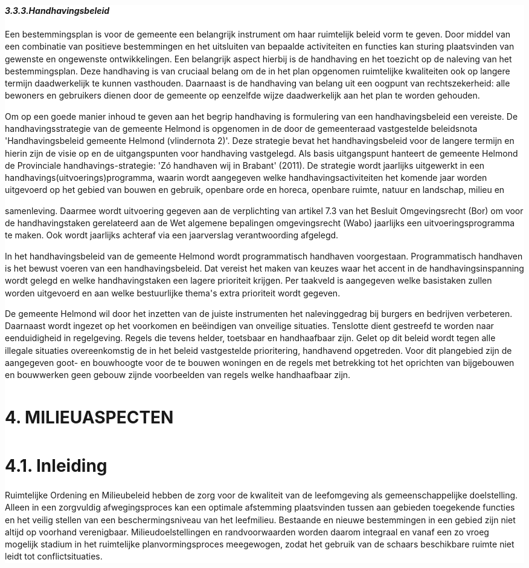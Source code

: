 #### *3.3.3.Handhavingsbeleid*

Een bestemmingsplan is voor de gemeente een belangrijk instrument om haar ruimtelijk beleid vorm te geven. Door middel van een combinatie van positieve bestemmingen en het uitsluiten van bepaalde activiteiten en functies kan sturing plaatsvinden van gewenste en ongewenste ontwikkelingen. Een belangrijk aspect hierbij is de handhaving en het toezicht op de naleving van het bestemmingsplan. Deze handhaving is van cruciaal belang om de in het plan opgenomen ruimtelijke kwaliteiten ook op langere termijn daadwerkelijk te kunnen vasthouden. Daarnaast is de handhaving van belang uit een oogpunt van rechtszekerheid: alle bewoners en gebruikers dienen door de gemeente op eenzelfde wijze daadwerkelijk aan het plan te worden gehouden.

Om op een goede manier inhoud te geven aan het begrip handhaving is formulering van een handhavingsbeleid een vereiste. De handhavingsstrategie van de gemeente Helmond is opgenomen in de door de gemeenteraad vastgestelde beleidsnota 'Handhavingsbeleid gemeente Helmond (vlindernota 2)'. Deze strategie bevat het handhavingsbeleid voor de langere termijn en hierin zijn de visie op en de uitgangspunten voor handhaving vastgelegd. Als basis uitgangspunt hanteert de gemeente Helmond de Provinciale handhavings-strategie: 'Zó handhaven wij in Brabant' (2011). De strategie wordt jaarlijks uitgewerkt in een handhavings(uitvoerings)programma, waarin wordt aangegeven welke handhavingsactiviteiten het komende jaar worden uitgevoerd op het gebied van bouwen en gebruik, openbare orde en horeca, openbare ruimte, natuur en landschap, milieu en

samenleving. Daarmee wordt uitvoering gegeven aan de verplichting van artikel 7.3 van het Besluit Omgevingsrecht (Bor) om voor de handhavingstaken gerelateerd aan de Wet algemene bepalingen omgevingsrecht (Wabo) jaarlijks een uitvoeringsprogramma te maken. Ook wordt jaarlijks achteraf via een jaarverslag verantwoording afgelegd.

In het handhavingsbeleid van de gemeente Helmond wordt programmatisch handhaven voorgestaan. Programmatisch handhaven is het bewust voeren van een handhavingsbeleid. Dat vereist het maken van keuzes waar het accent in de handhavingsinspanning wordt gelegd en welke handhavingstaken een lagere prioriteit krijgen. Per taakveld is aangegeven welke basistaken zullen worden uitgevoerd en aan welke bestuurlijke thema's extra prioriteit wordt gegeven.

De gemeente Helmond wil door het inzetten van de juiste instrumenten het nalevinggedrag bij burgers en bedrijven verbeteren. Daarnaast wordt ingezet op het voorkomen en beëindigen van onveilige situaties. Tenslotte dient gestreefd te worden naar eenduidigheid in regelgeving. Regels die tevens helder, toetsbaar en handhaafbaar zijn. Gelet op dit beleid wordt tegen alle illegale situaties overeenkomstig de in het beleid vastgestelde prioritering, handhavend opgetreden. Voor dit plangebied zijn de aangegeven goot- en bouwhoogte voor de te bouwen woningen en de regels met betrekking tot het oprichten van bijgebouwen en bouwwerken geen gebouw zijnde voorbeelden van regels welke handhaafbaar zijn.

# 4. MILIEUASPECTEN

# **4.1. Inleiding**

Ruimtelijke Ordening en Milieubeleid hebben de zorg voor de kwaliteit van de leefomgeving als gemeenschappelijke doelstelling. Alleen in een zorgvuldig afwegingsproces kan een optimale afstemming plaatsvinden tussen aan gebieden toegekende functies en het veilig stellen van een beschermingsniveau van het leefmilieu. Bestaande en nieuwe bestemmingen in een gebied zijn niet altijd op voorhand verenigbaar. Milieudoelstellingen en randvoorwaarden worden daarom integraal en vanaf een zo vroeg mogelijk stadium in het ruimtelijke planvormingsproces meegewogen, zodat het gebruik van de schaars beschikbare ruimte niet leidt tot conflictsituaties.

